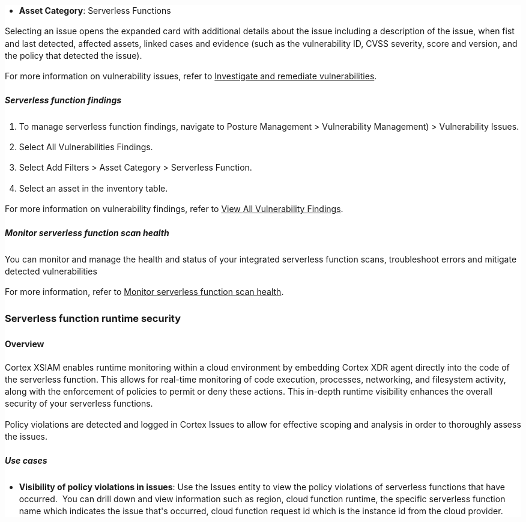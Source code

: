 - **Asset Category**: Serverless Functions

Selecting an issue opens the expanded card with additional details about
the issue including a description of the issue, when fist and last
detected, affected assets, linked cases and evidence (such as the
vulnerability ID, CVSS severity, score and version, and the policy that
detected the issue).

For more information on vulnerability issues, refer to [Investigate and
remediate vulnerabilities](#UUID8ac80e5bbfbd3e830f52bd37b0c520e2).

##### Serverless function findings

1.  To manage serverless function findings, navigate to Posture
    Management \> Vulnerability Management) \> Vulnerability Issues.

2.  Select All Vulnerabilities Findings.

3.  Select Add Filters \> Asset Category \> Serverless Function.

4.  Select an asset in the inventory table.

For more information on vulnerability findings, refer to [View All
Vulnerability Findings](#UUID4083600dfe7d99bedd8e82ac8f21c712).

##### Monitor serverless function scan health

You can monitor and manage the health and status of your integrated
serverless function scans, troubleshoot errors and mitigate detected
vulnerabilities

For more information, refer to [Monitor serverless function scan
health](/document/preview/1338813#UUID-92106126-f00e-1ad1-0460-ac8e71cd514b).

### Serverless function runtime security

#### Overview

Cortex XSIAM enables runtime monitoring within a cloud environment by
embedding Cortex XDR agent directly into the code of the serverless
function. This allows for real-time monitoring of code execution,
processes, networking, and filesystem activity, along with the
enforcement of policies to permit or deny these actions. This in-depth
runtime visibility enhances the overall security of your serverless
functions.

Policy violations are detected and logged in Cortex Issues to allow for
effective scoping and analysis in order to thoroughly assess the issues.

##### Use cases

- **Visibility of policy violations in issues**: Use the Issues entity
  to view the policy violations of serverless functions that have
  occurred.  You can drill down and view information such as region,
  cloud function runtime, the specific serverless function name which
  indicates the issue that's occurred, cloud function request id which
  is the instance id from the cloud provider.
